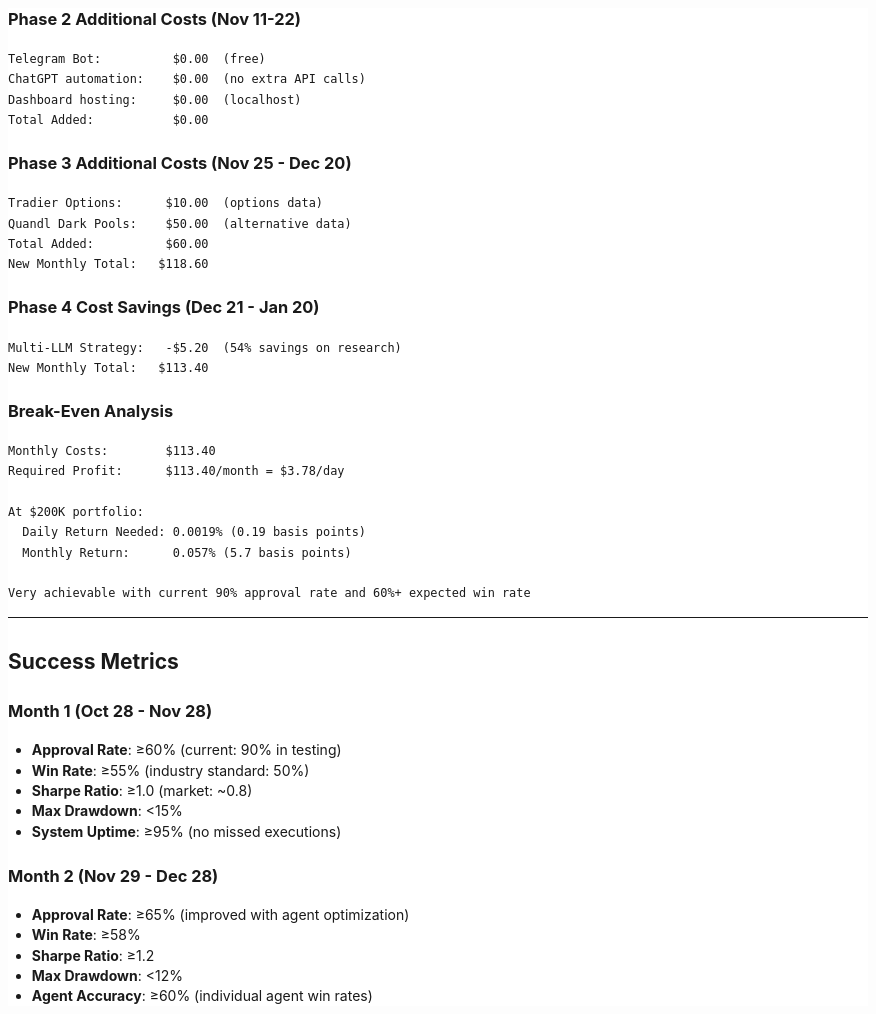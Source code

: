 ### Phase 2 Additional Costs (Nov 11-22)
```
Telegram Bot:          $0.00  (free)
ChatGPT automation:    $0.00  (no extra API calls)
Dashboard hosting:     $0.00  (localhost)
Total Added:           $0.00
```

### Phase 3 Additional Costs (Nov 25 - Dec 20)
```
Tradier Options:      $10.00  (options data)
Quandl Dark Pools:    $50.00  (alternative data)
Total Added:          $60.00
New Monthly Total:   $118.60
```

### Phase 4 Cost Savings (Dec 21 - Jan 20)
```
Multi-LLM Strategy:   -$5.20  (54% savings on research)
New Monthly Total:   $113.40
```

### Break-Even Analysis
```
Monthly Costs:        $113.40
Required Profit:      $113.40/month = $3.78/day

At $200K portfolio:
  Daily Return Needed: 0.0019% (0.19 basis points)
  Monthly Return:      0.057% (5.7 basis points)

Very achievable with current 90% approval rate and 60%+ expected win rate
```

---

## Success Metrics

### Month 1 (Oct 28 - Nov 28)
- **Approval Rate**: ≥60% (current: 90% in testing)
- **Win Rate**: ≥55% (industry standard: 50%)
- **Sharpe Ratio**: ≥1.0 (market: ~0.8)
- **Max Drawdown**: <15%
- **System Uptime**: ≥95% (no missed executions)

### Month 2 (Nov 29 - Dec 28)
- **Approval Rate**: ≥65% (improved with agent optimization)
- **Win Rate**: ≥58%
- **Sharpe Ratio**: ≥1.2
- **Max Drawdown**: <12%
- **Agent Accuracy**: ≥60% (individual agent win rates)
